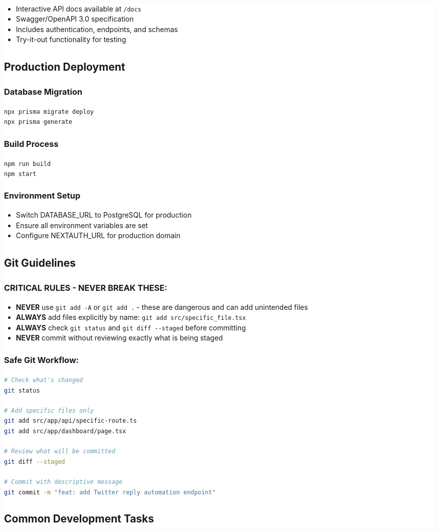 - Interactive API docs available at `/docs`
- Swagger/OpenAPI 3.0 specification
- Includes authentication, endpoints, and schemas
- Try-it-out functionality for testing

## Production Deployment

### Database Migration
```bash
npx prisma migrate deploy
npx prisma generate
```

### Build Process
```bash
npm run build
npm start
```

### Environment Setup
- Switch DATABASE_URL to PostgreSQL for production
- Ensure all environment variables are set
- Configure NEXTAUTH_URL for production domain

## Git Guidelines

### CRITICAL RULES - NEVER BREAK THESE:
- **NEVER** use `git add -A` or `git add .` - these are dangerous and can add unintended files
- **ALWAYS** add files explicitly by name: `git add src/specific_file.tsx`
- **ALWAYS** check `git status` and `git diff --staged` before committing
- **NEVER** commit without reviewing exactly what is being staged

### Safe Git Workflow:
```bash
# Check what's changed
git status

# Add specific files only
git add src/app/api/specific-route.ts
git add src/app/dashboard/page.tsx

# Review what will be committed
git diff --staged

# Commit with descriptive message
git commit -m "feat: add Twitter reply automation endpoint"
```

## Common Development Tasks
